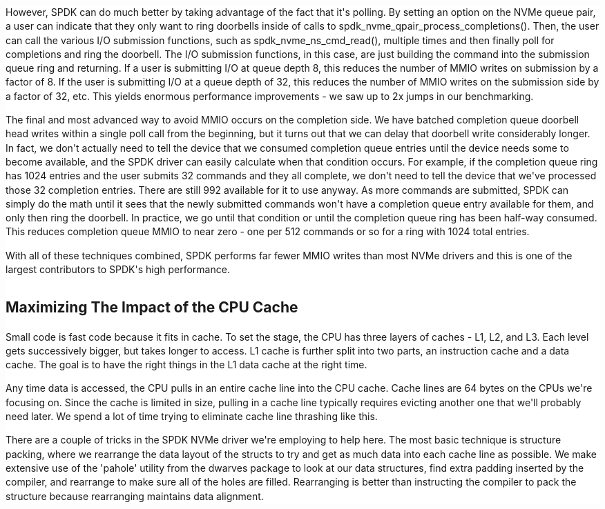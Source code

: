 However, SPDK can do much better by taking advantage of the fact that it's
polling. By setting an option on the NVMe queue pair, a user can indicate that
they only want to ring doorbells inside of calls to
spdk_nvme_qpair_process_completions(). Then, the user can call the various I/O
submission functions, such as spdk_nvme_ns_cmd_read(), multiple times and then
finally poll for completions and ring the doorbell. The I/O submission
functions, in this case, are just building the command into the submission queue
ring and returning. If a user is submitting I/O at queue depth 8, this reduces
the number of MMIO writes on submission by a factor of 8. If the user is
submitting I/O at a queue depth of 32, this reduces the number of MMIO writes on
the submission side by a factor of 32, etc. This yields enormous performance
improvements - we saw up to 2x jumps in our benchmarking.

The final and most advanced way to avoid MMIO occurs on the completion side. We
have batched completion queue doorbell head writes within a single poll call
from the beginning, but it turns out that we can delay that doorbell write
considerably longer. In fact, we don't actually need to tell the device that we
consumed completion queue entries until the device needs some to become
available, and the SPDK driver can easily calculate when that condition occurs.
For example, if the completion queue ring has 1024 entries and the user submits
32 commands and they all complete, we don't need to tell the device that we've
processed those 32 completion entries. There are still 992 available for it to
use anyway. As more commands are submitted, SPDK can simply do the math until it
sees that the newly submitted commands won't have a completion queue entry
available for them, and only then ring the doorbell. In practice, we go until
that condition or until the completion queue ring has been half-way consumed.
This reduces completion queue MMIO to near zero - one per 512 commands or so for
a ring with 1024 total entries.

With all of these techniques combined, SPDK performs far fewer MMIO writes than
most NVMe drivers and this is one of the largest contributors to SPDK's high
performance.

## Maximizing The Impact of the CPU Cache

Small code is fast code because it fits in cache. To set the stage, the CPU has
three layers of caches - L1, L2, and L3. Each level gets successively bigger,
but takes longer to access. L1 cache is further split into two parts, an
instruction cache and a data cache. The goal is to have the right things in the
L1 data cache at the right time.

Any time data is accessed, the CPU pulls in an entire cache line into the CPU
cache. Cache lines are 64 bytes on the CPUs we're focusing on. Since the cache
is limited in size, pulling in a cache line typically requires evicting another
one that we'll probably need later. We spend a lot of time trying to eliminate
cache line thrashing like this.

There are a couple of tricks in the SPDK NVMe driver we're employing to help
here. The most basic technique is structure packing, where we rearrange the data
layout of the structs to try and get as much data into each cache line as
possible. We make extensive use of the 'pahole' utility from the dwarves package
to look at our data structures, find extra padding inserted by the compiler, and
rearrange to make sure all of the holes are filled. Rearranging is better than
instructing the compiler to pack the structure because rearranging maintains
data alignment.
